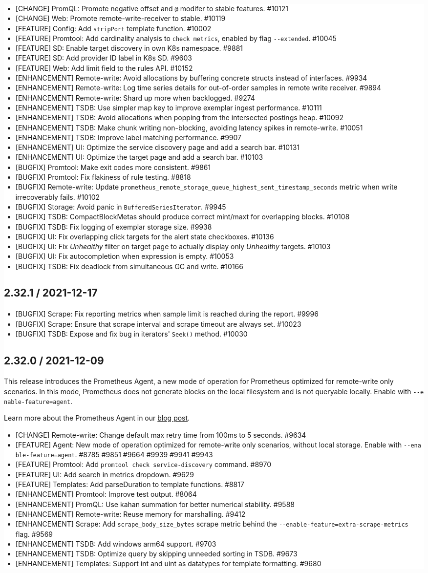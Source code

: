 * [CHANGE] PromQL: Promote negative offset and `@` modifer to stable features. #10121
* [CHANGE] Web: Promote remote-write-receiver to stable. #10119
* [FEATURE] Config: Add `stripPort` template function. #10002
* [FEATURE] Promtool: Add cardinality analysis to `check metrics`, enabled by flag `--extended`. #10045
* [FEATURE] SD: Enable target discovery in own K8s namespace. #9881
* [FEATURE] SD: Add provider ID label in K8s SD. #9603
* [FEATURE] Web: Add limit field to the rules API. #10152
* [ENHANCEMENT] Remote-write: Avoid allocations by buffering concrete structs instead of interfaces. #9934
* [ENHANCEMENT] Remote-write: Log time series details for out-of-order samples in remote write receiver. #9894
* [ENHANCEMENT] Remote-write: Shard up more when backlogged. #9274
* [ENHANCEMENT] TSDB: Use simpler map key to improve exemplar ingest performance. #10111
* [ENHANCEMENT] TSDB: Avoid allocations when popping from the intersected postings heap. #10092
* [ENHANCEMENT] TSDB: Make chunk writing non-blocking, avoiding latency spikes in remote-write. #10051
* [ENHANCEMENT] TSDB: Improve label matching performance. #9907
* [ENHANCEMENT] UI: Optimize the service discovery page and add a search bar. #10131
* [ENHANCEMENT] UI: Optimize the target page and add a search bar. #10103
* [BUGFIX] Promtool: Make exit codes more consistent. #9861
* [BUGFIX] Promtool: Fix flakiness of rule testing. #8818
* [BUGFIX] Remote-write: Update `prometheus_remote_storage_queue_highest_sent_timestamp_seconds` metric when write irrecoverably fails. #10102
* [BUGFIX] Storage: Avoid panic in `BufferedSeriesIterator`. #9945
* [BUGFIX] TSDB: CompactBlockMetas should produce correct mint/maxt for overlapping blocks. #10108
* [BUGFIX] TSDB: Fix logging of exemplar storage size. #9938
* [BUGFIX] UI: Fix overlapping click targets for the alert state checkboxes. #10136
* [BUGFIX] UI: Fix _Unhealthy_ filter on target page to actually display only _Unhealthy_ targets. #10103
* [BUGFIX] UI: Fix autocompletion when expression is empty. #10053
* [BUGFIX] TSDB: Fix deadlock from simultaneous GC and write. #10166

## 2.32.1 / 2021-12-17

* [BUGFIX] Scrape: Fix reporting metrics when sample limit is reached during the report. #9996
* [BUGFIX] Scrape: Ensure that scrape interval and scrape timeout are always set. #10023
* [BUGFIX] TSDB: Expose and fix bug in iterators' `Seek()` method. #10030

## 2.32.0 / 2021-12-09

This release introduces the Prometheus Agent, a new mode of operation for
Prometheus optimized for remote-write only scenarios. In this mode, Prometheus
does not generate blocks on the local filesystem and is not queryable locally.
Enable with `--enable-feature=agent`.

Learn more about the Prometheus Agent in our [blog post](https://prometheus.io/blog/2021/11/16/agent/).

* [CHANGE] Remote-write: Change default max retry time from 100ms to 5 seconds. #9634
* [FEATURE] Agent: New mode of operation optimized for remote-write only scenarios, without local storage. Enable with `--enable-feature=agent`. #8785 #9851 #9664 #9939 #9941 #9943
* [FEATURE] Promtool: Add `promtool check service-discovery` command. #8970
* [FEATURE] UI: Add search in metrics dropdown. #9629
* [FEATURE] Templates: Add parseDuration to template functions. #8817
* [ENHANCEMENT] Promtool: Improve test output. #8064
* [ENHANCEMENT] PromQL: Use kahan summation for better numerical stability. #9588
* [ENHANCEMENT] Remote-write: Reuse memory for marshalling. #9412
* [ENHANCEMENT] Scrape: Add `scrape_body_size_bytes` scrape metric behind the `--enable-feature=extra-scrape-metrics` flag. #9569
* [ENHANCEMENT] TSDB: Add windows arm64 support. #9703
* [ENHANCEMENT] TSDB: Optimize query by skipping unneeded sorting in TSDB. #9673
* [ENHANCEMENT] Templates: Support int and uint as datatypes for template formatting. #9680